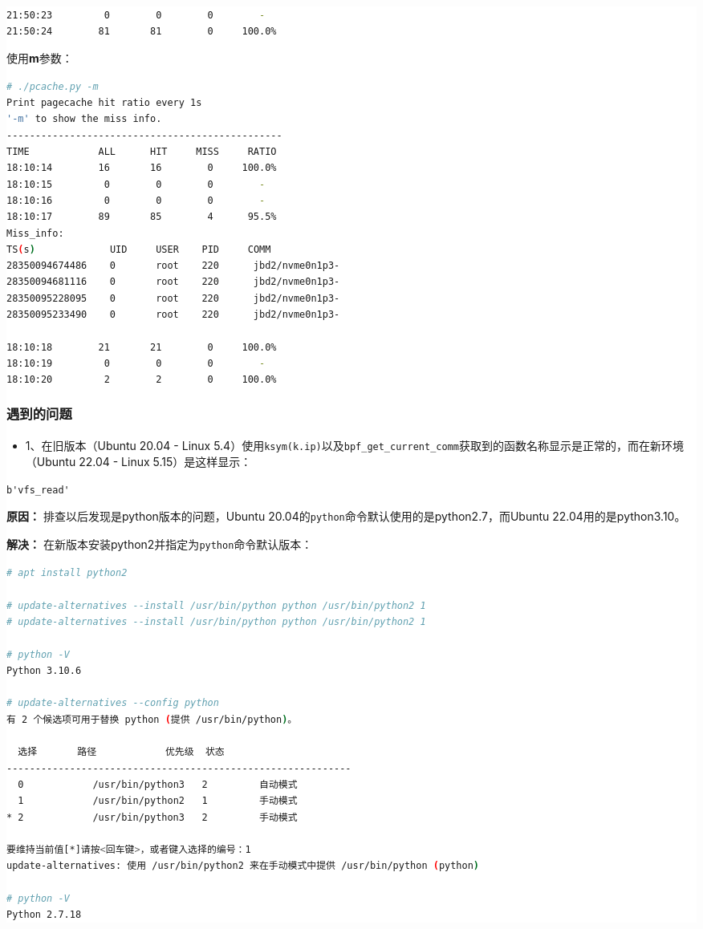 ```sh
21:50:23         0        0        0        -
21:50:24        81       81        0     100.0%
```

使用**m**参数：
```sh
# ./pcache.py -m
Print pagecache hit ratio every 1s
'-m' to show the miss info.
------------------------------------------------
TIME            ALL      HIT     MISS     RATIO
18:10:14        16       16        0     100.0%
18:10:15         0        0        0        -
18:10:16         0        0        0        -
18:10:17        89       85        4      95.5%
Miss_info:
TS(s)             UID     USER    PID     COMM    
28350094674486    0       root    220      jbd2/nvme0n1p3-   
28350094681116    0       root    220      jbd2/nvme0n1p3-   
28350095228095    0       root    220      jbd2/nvme0n1p3-   
28350095233490    0       root    220      jbd2/nvme0n1p3-   

18:10:18        21       21        0     100.0%
18:10:19         0        0        0        -
18:10:20         2        2        0     100.0%
```

### 遇到的问题
- 1、在旧版本（Ubuntu 20.04 - Linux 5.4）使用`ksym(k.ip)`以及`bpf_get_current_comm`获取到的函数名称显示是正常的，而在新环境（Ubuntu 22.04 - Linux 5.15）是这样显示：
```
b'vfs_read'
```
**原因：**
排查以后发现是python版本的问题，Ubuntu 20.04的`python`命令默认使用的是python2.7，而Ubuntu 22.04用的是python3.10。

**解决：**
在新版本安装python2并指定为`python`命令默认版本：
```sh
# apt install python2

# update-alternatives --install /usr/bin/python python /usr/bin/python2 1
# update-alternatives --install /usr/bin/python python /usr/bin/python2 1

# python -V
Python 3.10.6

# update-alternatives --config python
有 2 个候选项可用于替换 python (提供 /usr/bin/python)。

  选择       路径            优先级  状态
------------------------------------------------------------
  0            /usr/bin/python3   2         自动模式
  1            /usr/bin/python2   1         手动模式
* 2            /usr/bin/python3   2         手动模式

要维持当前值[*]请按<回车键>，或者键入选择的编号：1
update-alternatives: 使用 /usr/bin/python2 来在手动模式中提供 /usr/bin/python (python)

# python -V
Python 2.7.18
```
